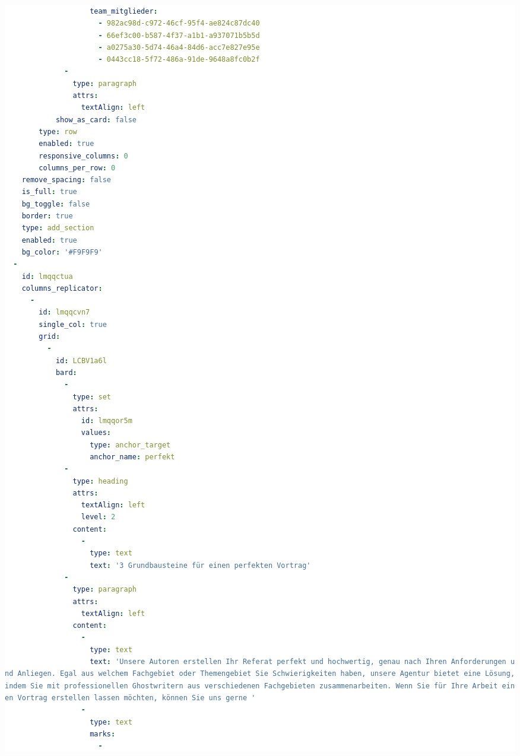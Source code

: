 ```yaml
                    team_mitglieder:
                      - 982ac98d-c972-46cf-95f4-ae824c87dc40
                      - 66ef3c00-b587-4f37-a1b1-a937071b5b5d
                      - a0275a30-5d74-46a4-84d6-acc7e827e95e
                      - 0443cc18-5f72-486a-91de-9648a8fc0b2f
              -
                type: paragraph
                attrs:
                  textAlign: left
            show_as_card: false
        type: row
        enabled: true
        responsive_columns: 0
        columns_per_row: 0
    remove_spacing: false
    is_full: true
    bg_toggle: false
    border: true
    type: add_section
    enabled: true
    bg_color: '#F9F9F9'
  -
    id: lmqqctua
    columns_replicator:
      -
        id: lmqqcvn7
        single_col: true
        grid:
          -
            id: LCBV1a6l
            bard:
              -
                type: set
                attrs:
                  id: lmqqor5m
                  values:
                    type: anchor_target
                    anchor_name: perfekt
              -
                type: heading
                attrs:
                  textAlign: left
                  level: 2
                content:
                  -
                    type: text
                    text: '3 Grundbausteine für einen perfekten Vortrag'
              -
                type: paragraph
                attrs:
                  textAlign: left
                content:
                  -
                    type: text
                    text: 'Unsere Autoren erstellen Ihr Referat perfekt und hochwertig, genau nach Ihren Anforderungen und Anliegen. Egal aus welchem Fachgebiet oder Themengebiet Sie Schwierigkeiten haben, unsere Agentur bietet eine Lösung, indem Sie mit professionellen Ghostwritern aus verschiedenen Fachgebieten zusammenarbeiten. Wenn Sie für Ihre Arbeit einen Vortrag erstellen lassen möchten, können Sie uns gerne '
                  -
                    type: text
                    marks:
                      -
```